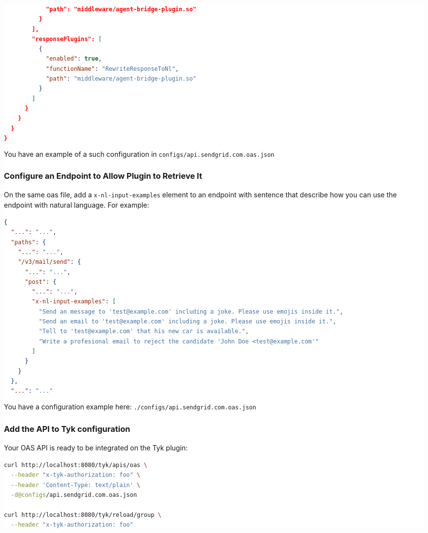 ```json
            "path": "middleware/agent-bridge-plugin.so"
          }
        ],
        "responsePlugins": [
          {
            "enabled": true,
            "functionName": "RewriteResponseToNl",
            "path": "middleware/agent-bridge-plugin.so"
          }
        ]
      }
    }
  }
}
```

You have an example of a such configuration in `configs/api.sendgrid.com.oas.json`

### Configure an Endpoint to Allow Plugin to Retrieve It

On the same oas file, add a `x-nl-input-examples` element to an endpoint with
sentence that describe how you can use the endpoint with natural language.
For example:

```json
{
  "...": "...",
  "paths": {
    "...": "...",
    "/v3/mail/send": {
      "...": "...",
      "post": {
        "...": "...",
        "x-nl-input-examples": [
          "Send an message to 'test@example.com' including a joke. Please use emojis inside it.",
          "Send an email to 'test@example.com' including a joke. Please use emojis inside it.",
          "Tell to 'test@example.com' that his new car is available.",
          "Write a profesional email to reject the candidate 'John Doe <test@example.com'"
        ]
      }
    }
  },
  "...": "..."
```

You have a configuration example here: `./configs/api.sendgrid.com.oas.json`

### Add the API to Tyk configuration

Your OAS API is ready to be integrated on the Tyk plugin:

```bash
curl http://localhost:8080/tyk/apis/oas \
  --header "x-tyk-authorization: foo" \
  --header 'Content-Type: text/plain' \
  -d@configs/api.sendgrid.com.oas.json

curl http://localhost:8080/tyk/reload/group \
  --header "x-tyk-authorization: foo"
```
